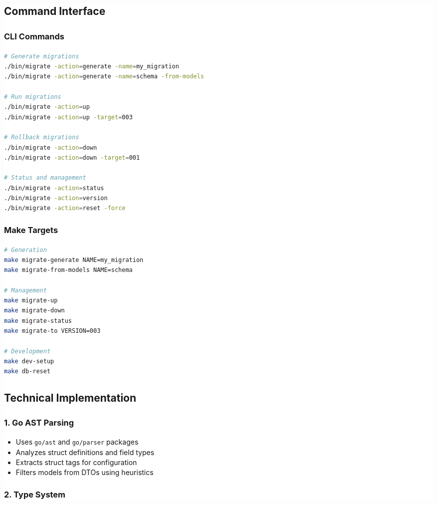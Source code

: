 ## Command Interface

### CLI Commands

```bash
# Generate migrations
./bin/migrate -action=generate -name=my_migration
./bin/migrate -action=generate -name=schema -from-models

# Run migrations
./bin/migrate -action=up
./bin/migrate -action=up -target=003

# Rollback migrations
./bin/migrate -action=down
./bin/migrate -action=down -target=001

# Status and management
./bin/migrate -action=status
./bin/migrate -action=version
./bin/migrate -action=reset -force
```

### Make Targets

```bash
# Generation
make migrate-generate NAME=my_migration
make migrate-from-models NAME=schema

# Management
make migrate-up
make migrate-down
make migrate-status
make migrate-to VERSION=003

# Development
make dev-setup
make db-reset
```

## Technical Implementation

### 1. **Go AST Parsing**

- Uses `go/ast` and `go/parser` packages
- Analyzes struct definitions and field types
- Extracts struct tags for configuration
- Filters models from DTOs using heuristics

### 2. **Type System**
